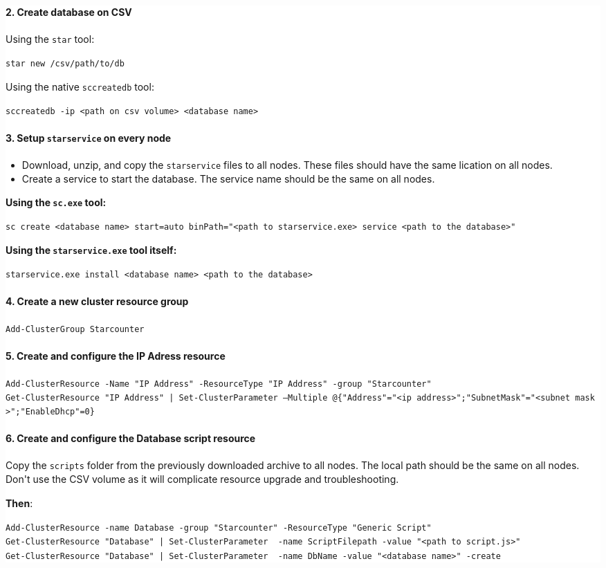 #### 2. Create database on CSV

Using the `star` tool:

```text
star new /csv/path/to/db
```

Using the native `sccreatedb` tool:

```text
sccreatedb -ip <path on csv volume> <database name>
```

#### 3. Setup `starservice` on every node

* Download, unzip, and copy the `starservice` files to all nodes. These files should have the same lication on all nodes.
* Create a service to start the database. The service name should be the same on all nodes.

**Using the `sc.exe` tool:**

```text
sc create <database name> start=auto binPath="<path to starservice.exe> service <path to the database>"
```

**Using the `starservice.exe` tool itself:**

```text
starservice.exe install <database name> <path to the database>
```

#### 4. Create a new cluster resource group

```text
Add-ClusterGroup Starcounter
```

#### 5. Create and configure the IP Adress resource

```text
Add-ClusterResource -Name "IP Address" -ResourceType "IP Address" -group "Starcounter"
Get-ClusterResource "IP Address" | Set-ClusterParameter –Multiple @{"Address"="<ip address>";"SubnetMask"="<subnet mask>";"EnableDhcp"=0}
```

#### 6. Create and configure the Database script resource

Copy the `scripts` folder from the previously downloaded archive to all nodes. The local path should be the same on all nodes. Don't use the CSV volume as it will complicate resource upgrade and troubleshooting.

**Then**:

```text
Add-ClusterResource -name Database -group "Starcounter" -ResourceType "Generic Script"
Get-ClusterResource "Database" | Set-ClusterParameter  -name ScriptFilepath -value "<path to script.js>"
Get-ClusterResource "Database" | Set-ClusterParameter  -name DbName -value "<database name>" -create
```
